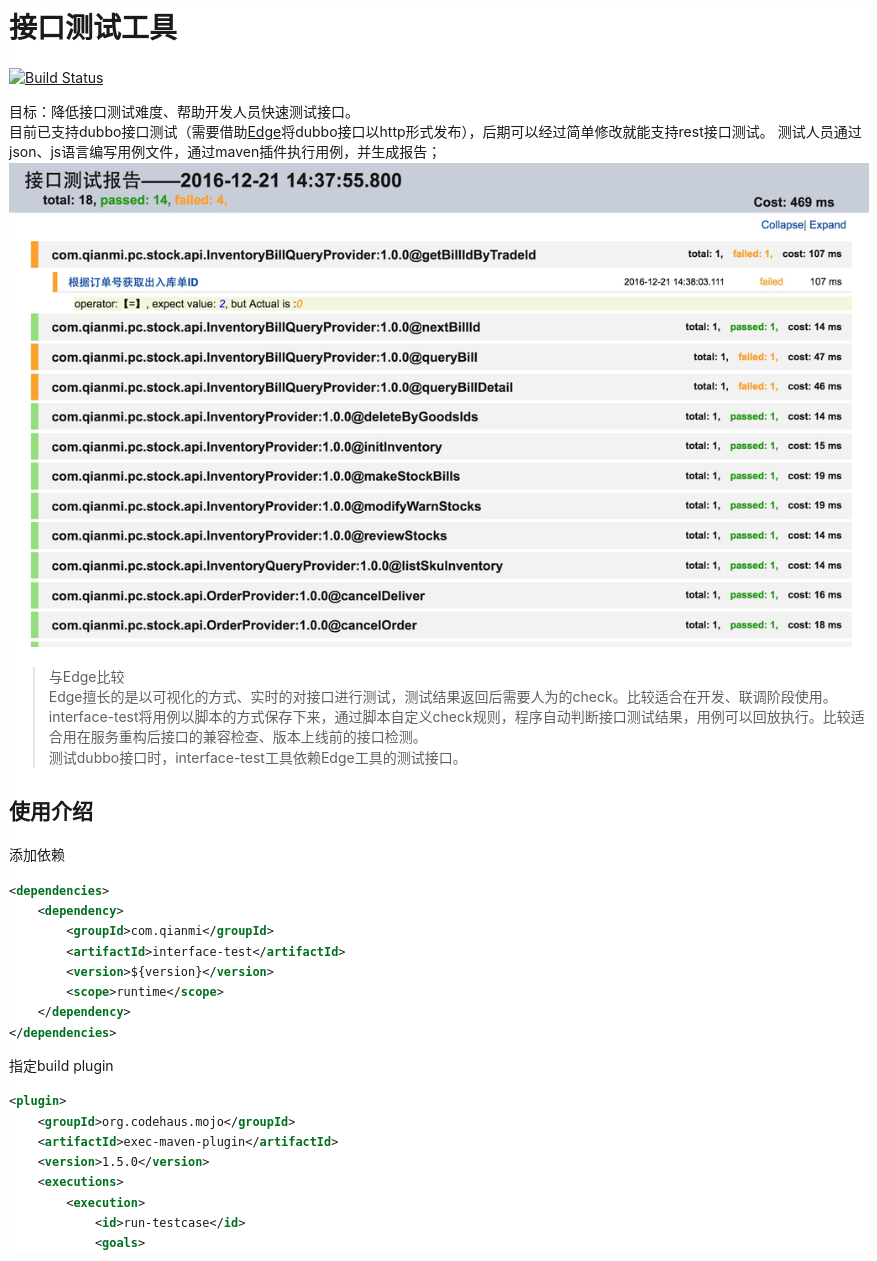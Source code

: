 接口测试工具
==============
[![Build Status](https://travis-ci.org/QianmiOpen/interface-test.svg?branch=master)](https://travis-ci.org/QianmiOpen/interface-test)

目标：降低接口测试难度、帮助开发人员快速测试接口。<br/>
目前已支持dubbo接口测试（需要借助[Edge](https://github.com/qianmiopen/edge)将dubbo接口以http形式发布），后期可以经过简单修改就能支持rest接口测试。
测试人员通过json、js语言编写用例文件，通过maven插件执行用例，并生成报告；
![image](report-demo.png)

> 与Edge比较<br/>
> Edge擅长的是以可视化的方式、实时的对接口进行测试，测试结果返回后需要人为的check。比较适合在开发、联调阶段使用。<br/>
> interface-test将用例以脚本的方式保存下来，通过脚本自定义check规则，程序自动判断接口测试结果，用例可以回放执行。比较适合用在服务重构后接口的兼容检查、版本上线前的接口检测。<br/>
> 测试dubbo接口时，interface-test工具依赖Edge工具的测试接口。<br/>

## 使用介绍

添加依赖
```xml
<dependencies>
    <dependency>
        <groupId>com.qianmi</groupId>
        <artifactId>interface-test</artifactId>
        <version>${version}</version>
        <scope>runtime</scope>
    </dependency>
</dependencies>
```
指定build plugin
```xml
<plugin>
    <groupId>org.codehaus.mojo</groupId>
    <artifactId>exec-maven-plugin</artifactId>
    <version>1.5.0</version>
    <executions>
        <execution>
            <id>run-testcase</id>
            <goals>
```